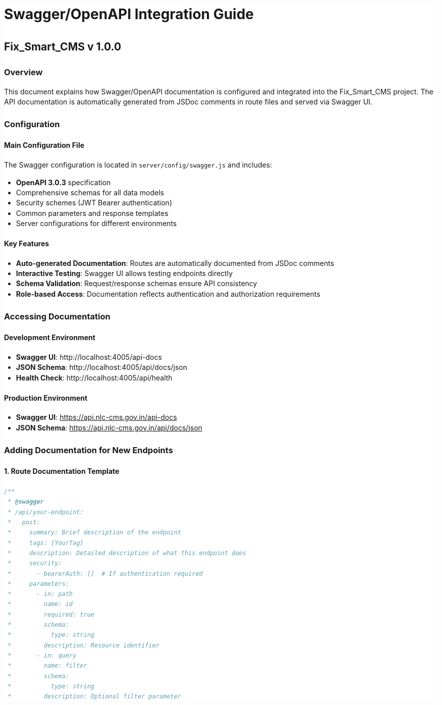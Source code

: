 # Swagger/OpenAPI Integration Guide
## Fix_Smart_CMS v 1.0.0

### Overview
This document explains how Swagger/OpenAPI documentation is configured and integrated into the Fix_Smart_CMS project. The API documentation is automatically generated from JSDoc comments in route files and served via Swagger UI.

### Configuration

#### Main Configuration File
The Swagger configuration is located in `server/config/swagger.js` and includes:

- **OpenAPI 3.0.3** specification
- Comprehensive schemas for all data models
- Security schemes (JWT Bearer authentication)
- Common parameters and response templates
- Server configurations for different environments

#### Key Features
- **Auto-generated Documentation**: Routes are automatically documented from JSDoc comments
- **Interactive Testing**: Swagger UI allows testing endpoints directly
- **Schema Validation**: Request/response schemas ensure API consistency
- **Role-based Access**: Documentation reflects authentication and authorization requirements

### Accessing Documentation

#### Development Environment
- **Swagger UI**: http://localhost:4005/api-docs
- **JSON Schema**: http://localhost:4005/api/docs/json
- **Health Check**: http://localhost:4005/api/health

#### Production Environment
- **Swagger UI**: https://api.nlc-cms.gov.in/api-docs
- **JSON Schema**: https://api.nlc-cms.gov.in/api/docs/json

### Adding Documentation for New Endpoints

#### 1. Route Documentation Template
```javascript
/**
 * @swagger
 * /api/your-endpoint:
 *   post:
 *     summary: Brief description of the endpoint
 *     tags: [YourTag]
 *     description: Detailed description of what this endpoint does
 *     security:
 *       - bearerAuth: []  # If authentication required
 *     parameters:
 *       - in: path
 *         name: id
 *         required: true
 *         schema:
 *           type: string
 *         description: Resource identifier
 *       - in: query
 *         name: filter
 *         schema:
 *           type: string
 *         description: Optional filter parameter
```